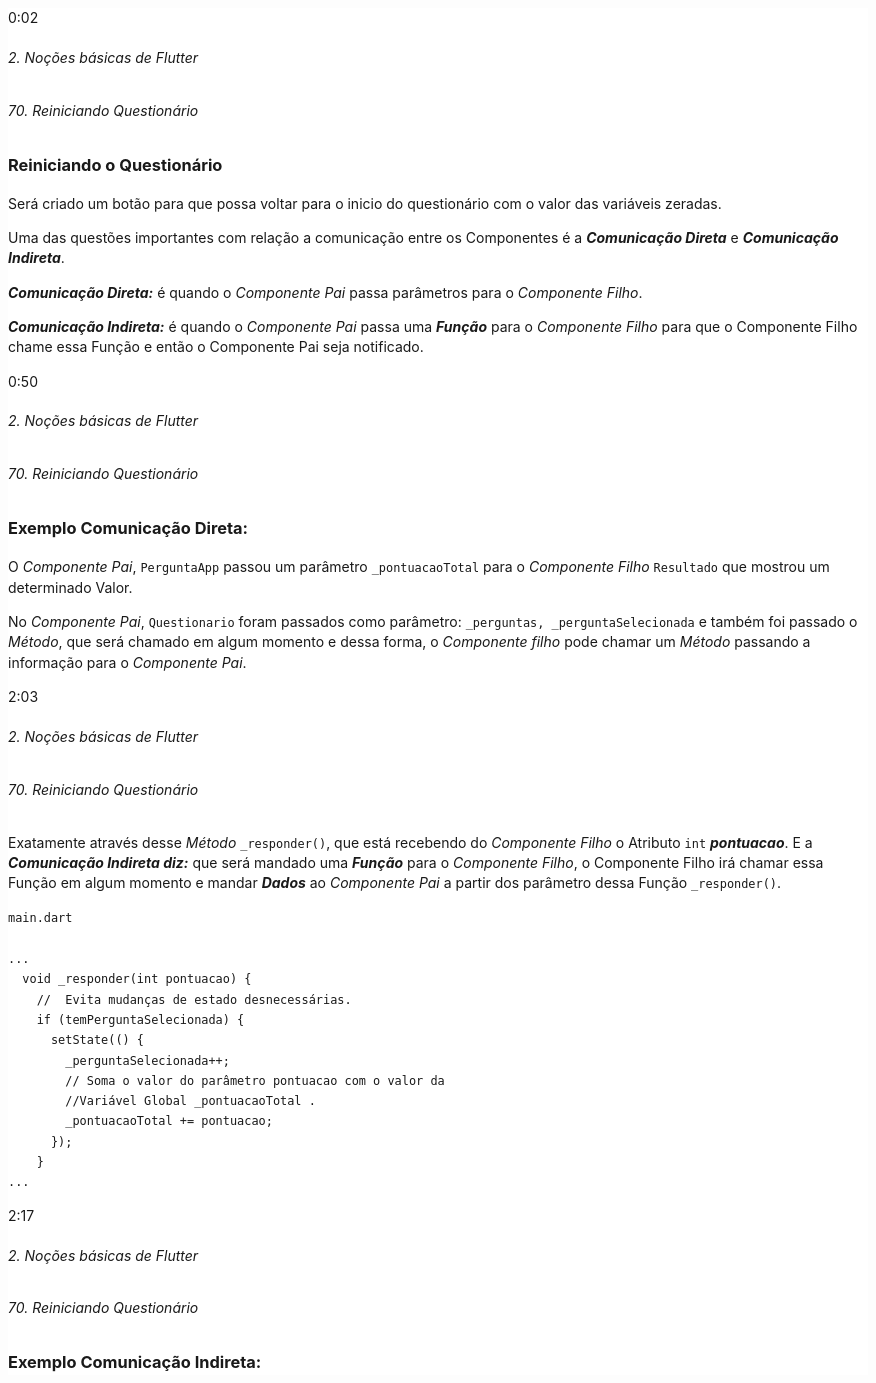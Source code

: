 ```
```
0:02
###### 2. Noções básicas de Flutter
###### 70. Reiniciando Questionário
### Reiniciando o Questionário
Será criado um botão para que possa voltar para o inicio do questionário com o valor das variáveis zeradas.

Uma das questões importantes com relação a comunicação entre os Componentes é a ***Comunicação Direta*** e ***Comunicação Indireta***.

***Comunicação Direta:*** é quando o *Componente Pai* passa parâmetros para o *Componente Filho*.

***Comunicação Indireta:*** é quando o *Componente Pai* passa uma ***Função*** para o *Componente Filho* para que o Componente Filho chame essa Função e então o Componente Pai seja notificado.

0:50
###### 2. Noções básicas de Flutter
###### 70. Reiniciando Questionário
### Exemplo Comunicação Direta:

O *Componente Pai*, `PerguntaApp` passou um parâmetro `_pontuacaoTotal` para o *Componente Filho* `Resultado` que mostrou um determinado Valor.

No *Componente Pai*, `Questionario` foram passados como parâmetro: `_perguntas, _perguntaSelecionada` e também foi passado o _Método_, que será chamado em algum momento e dessa forma, o *Componente filho* pode chamar um _Método_ passando a informação para o *Componente Pai*.

2:03
###### 2. Noções básicas de Flutter
###### 70. Reiniciando Questionário
Exatamente através desse _Método_ `_responder()`, que está recebendo do *Componente Filho* o Atributo `int` ***pontuacao***.
E a ***Comunicação Indireta diz:***  que será mandado uma ***Função*** para o *Componente Filho*, o Componente Filho irá chamar essa Função em algum momento e mandar ***Dados*** ao *Componente Pai* a partir dos parâmetro dessa Função `_responder()`.
```
main.dart

...
  void _responder(int pontuacao) {
    //  Evita mudanças de estado desnecessárias.
    if (temPerguntaSelecionada) {
      setState(() {
        _perguntaSelecionada++;
        // Soma o valor do parâmetro pontuacao com o valor da
        //Variável Global _pontuacaoTotal .
        _pontuacaoTotal += pontuacao;
      });
    }
...
```
2:17
###### 2. Noções básicas de Flutter
###### 70. Reiniciando Questionário
### Exemplo Comunicação Indireta:
